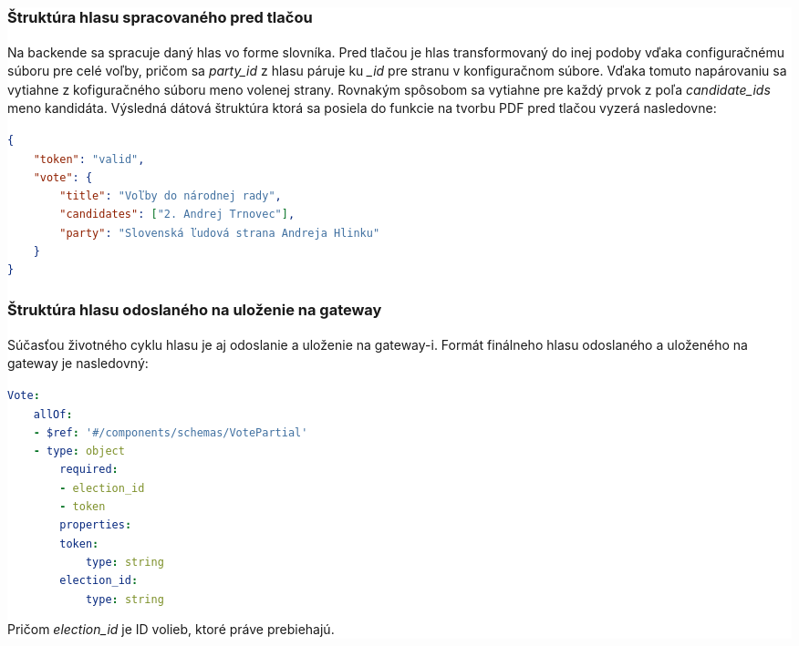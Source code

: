 ### Štruktúra hlasu spracovaného pred tlačou
Na backende sa spracuje daný hlas vo forme slovníka. Pred tlačou je hlas transformovaný do inej podoby vďaka configuračnému súboru pre celé voľby, pričom sa *party_id* z hlasu páruje ku *_id* pre stranu v konfiguračnom súbore. Vďaka tomuto napárovaniu sa vytiahne z kofiguračného súboru meno volenej strany. Rovnakým spôsobom sa vytiahne pre každý prvok z poľa *candidate_ids* meno kandidáta. Výsledná dátová štruktúra ktorá sa posiela do funkcie na tvorbu PDF pred tlačou vyzerá nasledovne:

```json
{
    "token": "valid",
    "vote": {
        "title": "Voľby do národnej rady",
        "candidates": ["2. Andrej Trnovec"],
        "party": "Slovenská ľudová strana Andreja Hlinku"
    }
}
```

### Štruktúra hlasu odoslaného na uloženie na gateway
Súčasťou životného cyklu hlasu je aj odoslanie a uloženie na gateway-i. Formát finálneho hlasu odoslaného a uloženého na gateway je nasledovný:

```yaml
Vote:
    allOf:
    - $ref: '#/components/schemas/VotePartial'
    - type: object
        required:
        - election_id
        - token
        properties:
        token:
            type: string
        election_id:
            type: string
```

Pričom *election_id* je ID volieb, ktoré práve prebiehajú.


